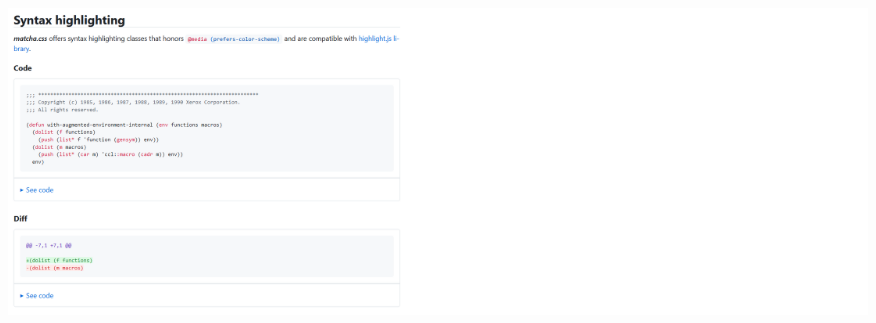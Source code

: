   <img alt="" src="/.github/demo-light-b.png" width="400">
</picture>
<picture>
  <source media="(prefers-color-scheme: dark)" srcset="/.github/demo-dark-c.png">